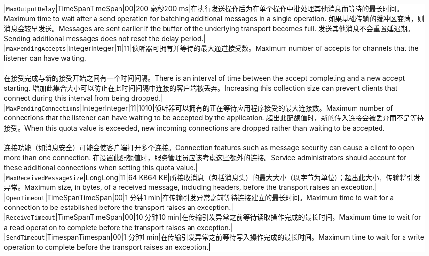 |`MaxOutputDelay`|<span data-ttu-id="64d0b-176">TimeSpan</span><span class="sxs-lookup"><span data-stu-id="64d0b-176">TimeSpan</span></span>|<span data-ttu-id="64d0b-177">0</span><span class="sxs-lookup"><span data-stu-id="64d0b-177">0</span></span>|<span data-ttu-id="64d0b-178">200 毫秒</span><span class="sxs-lookup"><span data-stu-id="64d0b-178">200 ms</span></span>|<span data-ttu-id="64d0b-179">在执行发送操作后为在单个操作中批处理其他消息而等待的最长时间。</span><span class="sxs-lookup"><span data-stu-id="64d0b-179">Maximum time to wait after a send operation for batching additional messages in a single operation.</span></span> <span data-ttu-id="64d0b-180">如果基础传输的缓冲区变满，则消息会较早发送。</span><span class="sxs-lookup"><span data-stu-id="64d0b-180">Messages are sent earlier if the buffer of the underlying transport becomes full.</span></span> <span data-ttu-id="64d0b-181">发送其他消息不会重置延迟期。</span><span class="sxs-lookup"><span data-stu-id="64d0b-181">Sending additional messages does not reset the delay period.</span></span>|  
|`MaxPendingAccepts`|<span data-ttu-id="64d0b-182">Integer</span><span class="sxs-lookup"><span data-stu-id="64d0b-182">Integer</span></span>|<span data-ttu-id="64d0b-183">1</span><span class="sxs-lookup"><span data-stu-id="64d0b-183">1</span></span>|<span data-ttu-id="64d0b-184">1</span><span class="sxs-lookup"><span data-stu-id="64d0b-184">1</span></span>|<span data-ttu-id="64d0b-185">侦听器可拥有并等待的最大通道接受数。</span><span class="sxs-lookup"><span data-stu-id="64d0b-185">Maximum number of accepts for channels that the listener can have waiting.</span></span><br /><br /> <span data-ttu-id="64d0b-186">在接受完成与新的接受开始之间有一个时间间隔。</span><span class="sxs-lookup"><span data-stu-id="64d0b-186">There is an interval of time between the accept completing and a new accept starting.</span></span> <span data-ttu-id="64d0b-187">增加此集合大小可以防止在此时间间隔中连接的客户端被丢弃。</span><span class="sxs-lookup"><span data-stu-id="64d0b-187">Increasing this collection size can prevent clients that connect during this interval from being dropped.</span></span>|  
|`MaxPendingConnections`|<span data-ttu-id="64d0b-188">Integer</span><span class="sxs-lookup"><span data-stu-id="64d0b-188">Integer</span></span>|<span data-ttu-id="64d0b-189">1</span><span class="sxs-lookup"><span data-stu-id="64d0b-189">1</span></span>|<span data-ttu-id="64d0b-190">10</span><span class="sxs-lookup"><span data-stu-id="64d0b-190">10</span></span>|<span data-ttu-id="64d0b-191">侦听器可以拥有的正在等待应用程序接受的最大连接数。</span><span class="sxs-lookup"><span data-stu-id="64d0b-191">Maximum number of connections that the listener can have waiting to be accepted by the application.</span></span> <span data-ttu-id="64d0b-192">超出此配额值时，新的传入连接会被丢弃而不是等待接受。</span><span class="sxs-lookup"><span data-stu-id="64d0b-192">When this quota value is exceeded, new incoming connections are dropped rather than waiting to be accepted.</span></span><br /><br /> <span data-ttu-id="64d0b-193">连接功能（如消息安全）可能会使客户端打开多个连接。</span><span class="sxs-lookup"><span data-stu-id="64d0b-193">Connection features such as message security can cause a client to open more than one connection.</span></span> <span data-ttu-id="64d0b-194">在设置此配额值时，服务管理员应该考虑这些额外的连接。</span><span class="sxs-lookup"><span data-stu-id="64d0b-194">Service administrators should account for these additional connections when setting this quota value.</span></span>|  
|`MaxReceivedMessageSize`|<span data-ttu-id="64d0b-195">Long</span><span class="sxs-lookup"><span data-stu-id="64d0b-195">Long</span></span>|<span data-ttu-id="64d0b-196">1</span><span class="sxs-lookup"><span data-stu-id="64d0b-196">1</span></span>|<span data-ttu-id="64d0b-197">64 KB</span><span class="sxs-lookup"><span data-stu-id="64d0b-197">64 KB</span></span>|<span data-ttu-id="64d0b-198">所接收消息（包括消息头）的最大大小（以字节为单位）；超出此大小，传输将引发异常。</span><span class="sxs-lookup"><span data-stu-id="64d0b-198">Maximum size, in bytes, of a received message, including headers, before the transport raises an exception.</span></span>|  
|`OpenTimeout`|<span data-ttu-id="64d0b-199">TimeSpan</span><span class="sxs-lookup"><span data-stu-id="64d0b-199">TimeSpan</span></span>|<span data-ttu-id="64d0b-200">0</span><span class="sxs-lookup"><span data-stu-id="64d0b-200">0</span></span>|<span data-ttu-id="64d0b-201">1 分钟</span><span class="sxs-lookup"><span data-stu-id="64d0b-201">1 min</span></span>|<span data-ttu-id="64d0b-202">在传输引发异常之前等待连接建立的最长时间。</span><span class="sxs-lookup"><span data-stu-id="64d0b-202">Maximum time to wait for a connection to be established before the transport raises an exception.</span></span>|  
|`ReceiveTimeout`|<span data-ttu-id="64d0b-203">TimeSpan</span><span class="sxs-lookup"><span data-stu-id="64d0b-203">TimeSpan</span></span>|<span data-ttu-id="64d0b-204">0</span><span class="sxs-lookup"><span data-stu-id="64d0b-204">0</span></span>|<span data-ttu-id="64d0b-205">10 分钟</span><span class="sxs-lookup"><span data-stu-id="64d0b-205">10 min</span></span>|<span data-ttu-id="64d0b-206">在传输引发异常之前等待读取操作完成的最长时间。</span><span class="sxs-lookup"><span data-stu-id="64d0b-206">Maximum time to wait for a read operation to complete before the transport raises an exception.</span></span>|  
|`SendTimeout`|<span data-ttu-id="64d0b-207">Timespan</span><span class="sxs-lookup"><span data-stu-id="64d0b-207">Timespan</span></span>|<span data-ttu-id="64d0b-208">0</span><span class="sxs-lookup"><span data-stu-id="64d0b-208">0</span></span>|<span data-ttu-id="64d0b-209">1 分钟</span><span class="sxs-lookup"><span data-stu-id="64d0b-209">1 min</span></span>|<span data-ttu-id="64d0b-210">在传输引发异常之前等待写入操作完成的最长时间。</span><span class="sxs-lookup"><span data-stu-id="64d0b-210">Maximum time to wait for a write operation to complete before the transport raises an exception.</span></span>|  
  